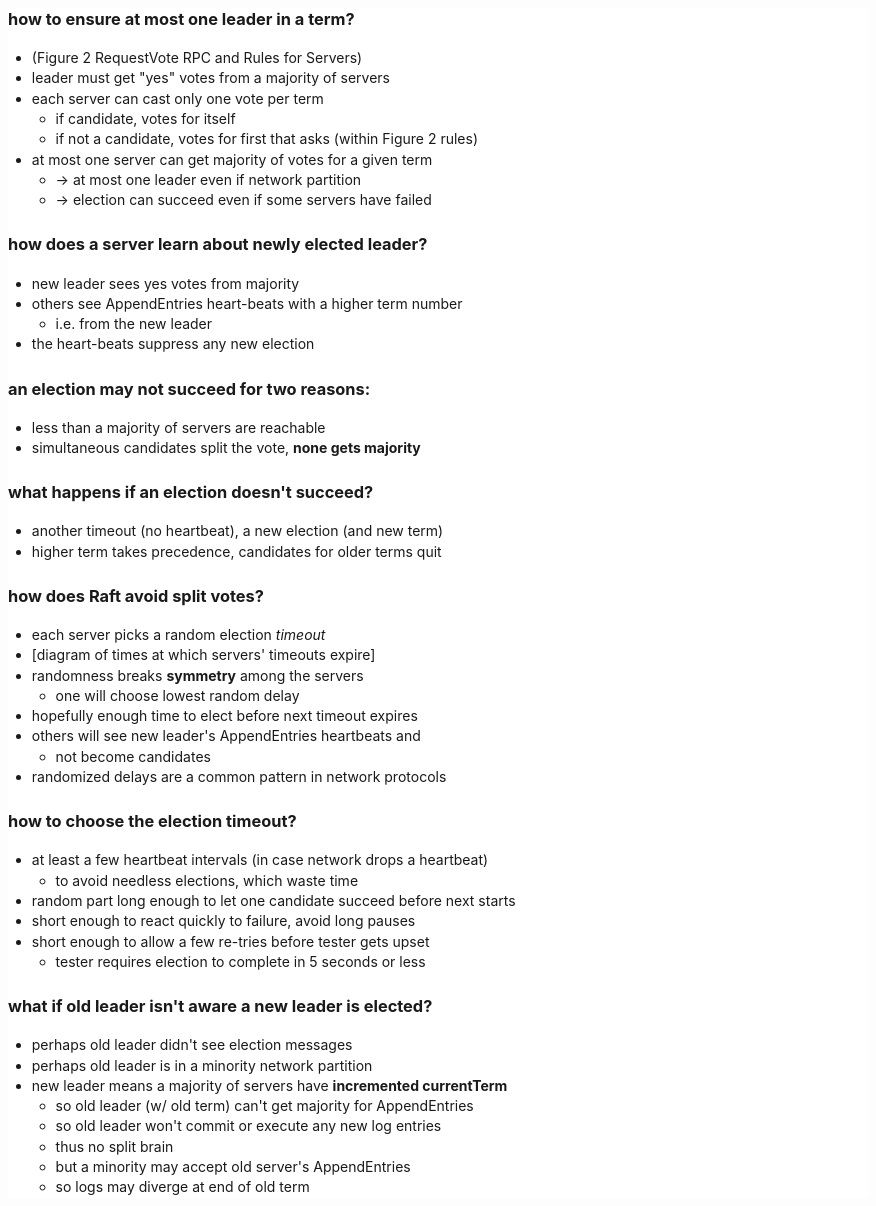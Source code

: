 ### how to ensure at most one leader in a term?

- (Figure 2 RequestVote RPC and Rules for Servers)
- leader must get "yes" votes from a majority of servers
- each server can cast only one vote per term
  - if candidate, votes for itself
  - if not a candidate, votes for first that asks (within Figure 2 rules)
- at most one server can get majority of votes for a given term
  - -> at most one leader even if network partition
  - -> election can succeed even if some servers have failed

### how does a server learn about newly elected leader?

- new leader sees yes votes from majority
- others see AppendEntries heart-beats with a higher term number
  - i.e. from the new leader
- the heart-beats suppress any new election

### an election may not succeed for two reasons:

- less than a majority of servers are reachable
- simultaneous candidates split the vote, **none gets majority**

### what happens if an election doesn't succeed?

- another timeout (no heartbeat), a new election (and new term)
- higher term takes precedence, candidates for older terms quit

### how does Raft avoid **split votes**?

- each server picks a random election _timeout_
- [diagram of times at which servers' timeouts expire]
- randomness breaks **symmetry** among the servers
  - one will choose lowest random delay
- hopefully enough time to elect before next timeout expires
- others will see new leader's AppendEntries heartbeats and
  - not become candidates
- randomized delays are a common pattern in network protocols

### how to choose the election timeout?

- at least a few heartbeat intervals (in case network drops a heartbeat)
  - to avoid needless elections, which waste time
- random part long enough to let one candidate succeed before next starts
- short enough to react quickly to failure, avoid long pauses
- short enough to allow a few re-tries before tester gets upset
  - tester requires election to complete in 5 seconds or less

### what if old leader isn't aware a new leader is elected?

- perhaps old leader didn't see election messages
- perhaps old leader is in a minority network partition
- new leader means a majority of servers have **incremented currentTerm**
  - so old leader (w/ old term) can't get majority for AppendEntries
  - so old leader won't commit or execute any new log entries
  - thus no split brain
  - but a minority may accept old server's AppendEntries
  - so logs may diverge at end of old term
